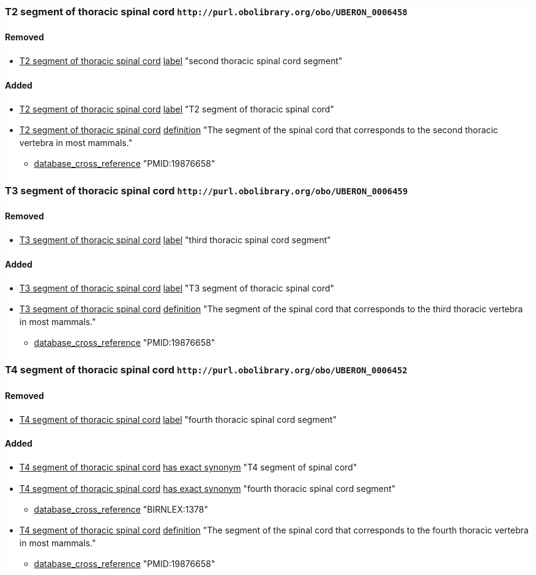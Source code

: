 
### T2 segment of thoracic spinal cord `http://purl.obolibrary.org/obo/UBERON_0006458`
#### Removed
- [T2 segment of thoracic spinal cord](http://purl.obolibrary.org/obo/UBERON_0006458) [label](http://www.w3.org/2000/01/rdf-schema#label) "second thoracic spinal cord segment" 

#### Added
- [T2 segment of thoracic spinal cord](http://purl.obolibrary.org/obo/UBERON_0006458) [label](http://www.w3.org/2000/01/rdf-schema#label) "T2 segment of thoracic spinal cord" 

- [T2 segment of thoracic spinal cord](http://purl.obolibrary.org/obo/UBERON_0006458) [definition](http://purl.obolibrary.org/obo/IAO_0000115) "The segment of the spinal cord that corresponds to the second thoracic vertebra in most mammals." 
  - [database_cross_reference](http://www.geneontology.org/formats/oboInOwl#hasDbXref) "PMID:19876658" 


### T3 segment of thoracic spinal cord `http://purl.obolibrary.org/obo/UBERON_0006459`
#### Removed
- [T3 segment of thoracic spinal cord](http://purl.obolibrary.org/obo/UBERON_0006459) [label](http://www.w3.org/2000/01/rdf-schema#label) "third thoracic spinal cord segment" 

#### Added
- [T3 segment of thoracic spinal cord](http://purl.obolibrary.org/obo/UBERON_0006459) [label](http://www.w3.org/2000/01/rdf-schema#label) "T3 segment of thoracic spinal cord" 

- [T3 segment of thoracic spinal cord](http://purl.obolibrary.org/obo/UBERON_0006459) [definition](http://purl.obolibrary.org/obo/IAO_0000115) "The segment of the spinal cord that corresponds to the third thoracic vertebra in most mammals." 
  - [database_cross_reference](http://www.geneontology.org/formats/oboInOwl#hasDbXref) "PMID:19876658" 


### T4 segment of thoracic spinal cord `http://purl.obolibrary.org/obo/UBERON_0006452`
#### Removed
- [T4 segment of thoracic spinal cord](http://purl.obolibrary.org/obo/UBERON_0006452) [label](http://www.w3.org/2000/01/rdf-schema#label) "fourth thoracic spinal cord segment" 

#### Added
- [T4 segment of thoracic spinal cord](http://purl.obolibrary.org/obo/UBERON_0006452) [has exact synonym](http://www.geneontology.org/formats/oboInOwl#hasExactSynonym) "T4 segment of spinal cord" 

- [T4 segment of thoracic spinal cord](http://purl.obolibrary.org/obo/UBERON_0006452) [has exact synonym](http://www.geneontology.org/formats/oboInOwl#hasExactSynonym) "fourth thoracic spinal cord segment" 
  - [database_cross_reference](http://www.geneontology.org/formats/oboInOwl#hasDbXref) "BIRNLEX:1378" 

- [T4 segment of thoracic spinal cord](http://purl.obolibrary.org/obo/UBERON_0006452) [definition](http://purl.obolibrary.org/obo/IAO_0000115) "The segment of the spinal cord that corresponds to the fourth thoracic vertebra in most mammals." 
  - [database_cross_reference](http://www.geneontology.org/formats/oboInOwl#hasDbXref) "PMID:19876658" 
